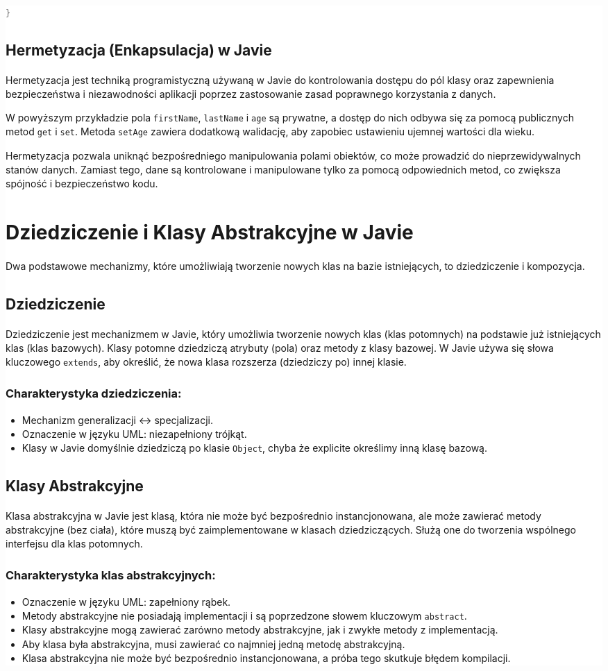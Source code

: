 ```java
}
```

## Hermetyzacja (Enkapsulacja) w Javie

Hermetyzacja jest techniką programistyczną używaną w Javie do kontrolowania dostępu do pól klasy oraz zapewnienia bezpieczeństwa i niezawodności aplikacji poprzez zastosowanie zasad poprawnego korzystania z danych.

W powyższym przykładzie pola `firstName`, `lastName` i `age` są prywatne, a dostęp do nich odbywa się za pomocą publicznych metod `get` i `set`. Metoda `setAge` zawiera dodatkową walidację, aby zapobiec ustawieniu ujemnej wartości dla wieku.

Hermetyzacja pozwala uniknąć bezpośredniego manipulowania polami obiektów, co może prowadzić do nieprzewidywalnych stanów danych. Zamiast tego, dane są kontrolowane i manipulowane tylko za pomocą odpowiednich metod, co zwiększa spójność i bezpieczeństwo kodu.

# Dziedziczenie i Klasy Abstrakcyjne w Javie

Dwa podstawowe mechanizmy, które umożliwiają tworzenie nowych klas na bazie istniejących, to dziedziczenie i kompozycja.

## Dziedziczenie

Dziedziczenie jest mechanizmem w Javie, który umożliwia tworzenie nowych klas (klas potomnych) na podstawie już istniejących klas (klas bazowych). Klasy potomne dziedziczą atrybuty (pola) oraz metody z klasy bazowej. W Javie używa się słowa kluczowego `extends`, aby określić, że nowa klasa rozszerza (dziedziczy po) innej klasie.

### Charakterystyka dziedziczenia:
- Mechanizm generalizacji ↔ specjalizacji.
- Oznaczenie w języku UML: niezapełniony trójkąt.
- Klasy w Javie domyślnie dziedziczą po klasie `Object`, chyba że explicite określimy inną klasę bazową.

## Klasy Abstrakcyjne

Klasa abstrakcyjna w Javie jest klasą, która nie może być bezpośrednio instancjonowana, ale może zawierać metody abstrakcyjne (bez ciała), które muszą być zaimplementowane w klasach dziedziczących. Służą one do tworzenia wspólnego interfejsu dla klas potomnych.

### Charakterystyka klas abstrakcyjnych:
- Oznaczenie w języku UML: zapełniony rąbek.
- Metody abstrakcyjne nie posiadają implementacji i są poprzedzone słowem kluczowym `abstract`.
- Klasy abstrakcyjne mogą zawierać zarówno metody abstrakcyjne, jak i zwykłe metody z implementacją.
- Aby klasa była abstrakcyjna, musi zawierać co najmniej jedną metodę abstrakcyjną.
- Klasa abstrakcyjna nie może być bezpośrednio instancjonowana, a próba tego skutkuje błędem kompilacji.
